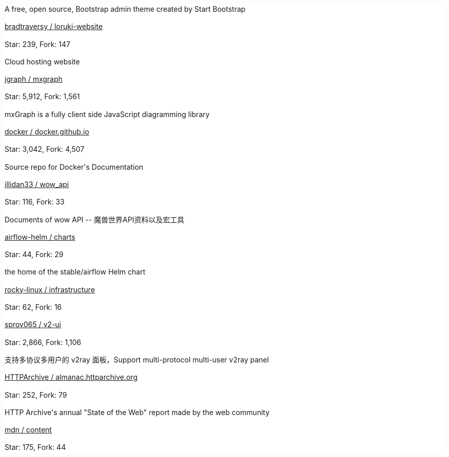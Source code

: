 A free, open source, Bootstrap admin theme created by Start Bootstrap



[bradtraversy / loruki-website](https://github.com/bradtraversy/loruki-website)

Star: 239, Fork: 147

Cloud hosting website



[jgraph / mxgraph](https://github.com/jgraph/mxgraph)

Star: 5,912, Fork: 1,561

mxGraph is a fully client side JavaScript diagramming library



[docker / docker.github.io](https://github.com/docker/docker.github.io)

Star: 3,042, Fork: 4,507

Source repo for Docker's Documentation



[illidan33 / wow_api](https://github.com/illidan33/wow_api)

Star: 116, Fork: 33

Documents of wow API -- 魔兽世界API资料以及宏工具



[airflow-helm / charts](https://github.com/airflow-helm/charts)

Star: 44, Fork: 29

the home of the stable/airflow Helm chart



[rocky-linux / infrastructure](https://github.com/rocky-linux/infrastructure)

Star: 62, Fork: 16





[sprov065 / v2-ui](https://github.com/sprov065/v2-ui)

Star: 2,866, Fork: 1,106

支持多协议多用户的 v2ray 面板，Support multi-protocol multi-user v2ray panel



[HTTPArchive / almanac.httparchive.org](https://github.com/HTTPArchive/almanac.httparchive.org)

Star: 252, Fork: 79

HTTP Archive's annual "State of the Web" report made by the web community



[mdn / content](https://github.com/mdn/content)

Star: 175, Fork: 44
